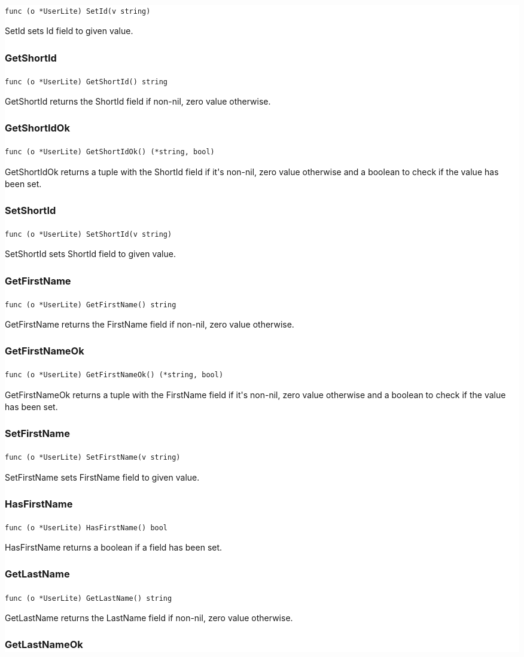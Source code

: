 `func (o *UserLite) SetId(v string)`

SetId sets Id field to given value.


### GetShortId

`func (o *UserLite) GetShortId() string`

GetShortId returns the ShortId field if non-nil, zero value otherwise.

### GetShortIdOk

`func (o *UserLite) GetShortIdOk() (*string, bool)`

GetShortIdOk returns a tuple with the ShortId field if it's non-nil, zero value otherwise
and a boolean to check if the value has been set.

### SetShortId

`func (o *UserLite) SetShortId(v string)`

SetShortId sets ShortId field to given value.


### GetFirstName

`func (o *UserLite) GetFirstName() string`

GetFirstName returns the FirstName field if non-nil, zero value otherwise.

### GetFirstNameOk

`func (o *UserLite) GetFirstNameOk() (*string, bool)`

GetFirstNameOk returns a tuple with the FirstName field if it's non-nil, zero value otherwise
and a boolean to check if the value has been set.

### SetFirstName

`func (o *UserLite) SetFirstName(v string)`

SetFirstName sets FirstName field to given value.

### HasFirstName

`func (o *UserLite) HasFirstName() bool`

HasFirstName returns a boolean if a field has been set.

### GetLastName

`func (o *UserLite) GetLastName() string`

GetLastName returns the LastName field if non-nil, zero value otherwise.

### GetLastNameOk
